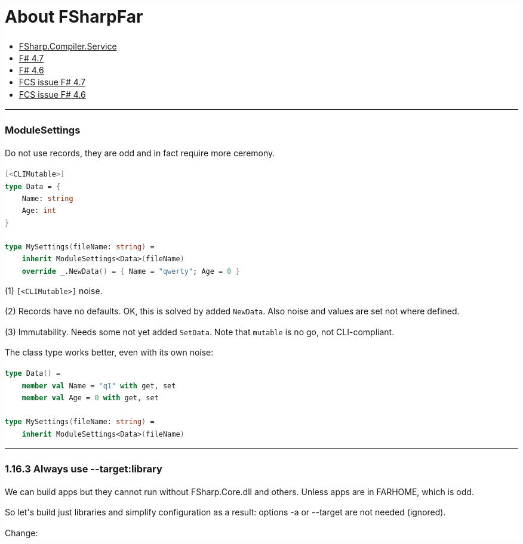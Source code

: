 # About FSharpFar

- [FSharp.Compiler.Service](https://github.com/fsharp/FSharp.Compiler.Service)
- [F# 4.7](https://devblogs.microsoft.com/dotnet/announcing-f-4-7/)
- [F# 4.6](https://blogs.msdn.microsoft.com/dotnet/2019/01/24/announcing-f-4-6-preview/)
- [FCS issue F# 4.7](https://github.com/fsharp/FSharp.Compiler.Service/issues/912)
- [FCS issue F# 4.6](https://github.com/fsharp/FSharp.Compiler.Service/issues/884)

***
### ModuleSettings

Do not use records, they are odd and in fact require more ceremony.

```fsharp
[<CLIMutable>]
type Data = {
    Name: string
    Age: int
}

type MySettings(fileName: string) =
    inherit ModuleSettings<Data>(fileName)
    override _.NewData() = { Name = "qwerty"; Age = 0 }
```

(1) `[<CLIMutable>]` noise.

(2) Records have no defaults. OK, this is solved by added `NewData`.
Also noise and values are set not where defined.

(3) Immutability. Needs some not yet added `SetData`.
Note that `mutable` is no go, not CLI-compliant.

The class type works better, even with its own noise:

```fsharp
type Data() =
    member val Name = "q1" with get, set
    member val Age = 0 with get, set

type MySettings(fileName: string) =
    inherit ModuleSettings<Data>(fileName)
```

***
### 1.16.3 Always use --target:library

We can build apps but they cannot run without FSharp.Core.dll and others.
Unless apps are in FARHOME, which is odd.

So let's build just libraries and simplify configuration as a result:
options -a or --target are not needed (ignored).

Change:
